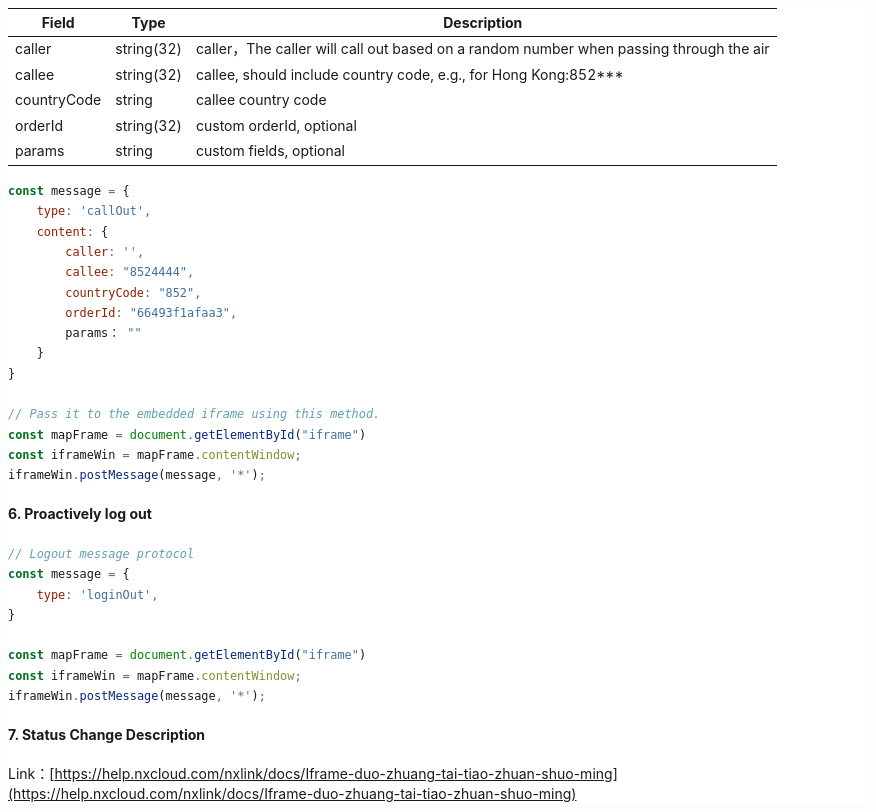 | Field       | Type       | Description                                                  |
| ----------- | ---------- | ------------------------------------------------------------ |
| caller      | string(32) | caller，The caller will call out based on a random number when passing through the air |
| callee      | string(32) | callee, should include country code, e.g., for Hong Kong:852*** |
| countryCode | string     | callee country code                                          |
| orderId     | string(32) | custom orderId, optional                                     |
| params      | string     | custom fields, optional                                      |



```js
const message = {
    type: 'callOut',
    content: {
        caller: '',
  		callee: "8524444",
  		countryCode: "852",
  		orderId: "66493f1afaa3",
        params： ""
    }
}

// Pass it to the embedded iframe using this method.
const mapFrame = document.getElementById("iframe")
const iframeWin = mapFrame.contentWindow;
iframeWin.postMessage(message, '*');
```

#### 6. Proactively log out

```js
// Logout message protocol
const message = {
    type: 'loginOut',
}

const mapFrame = document.getElementById("iframe")
const iframeWin = mapFrame.contentWindow;
iframeWin.postMessage(message, '*');
```


#### 7. Status Change Description

Link：[https://help.nxcloud.com/nxlink/docs/Iframe-duo-zhuang-tai-tiao-zhuan-shuo-ming](https://help.nxcloud.com/nxlink/docs/Iframe-duo-zhuang-tai-tiao-zhuan-shuo-ming)
